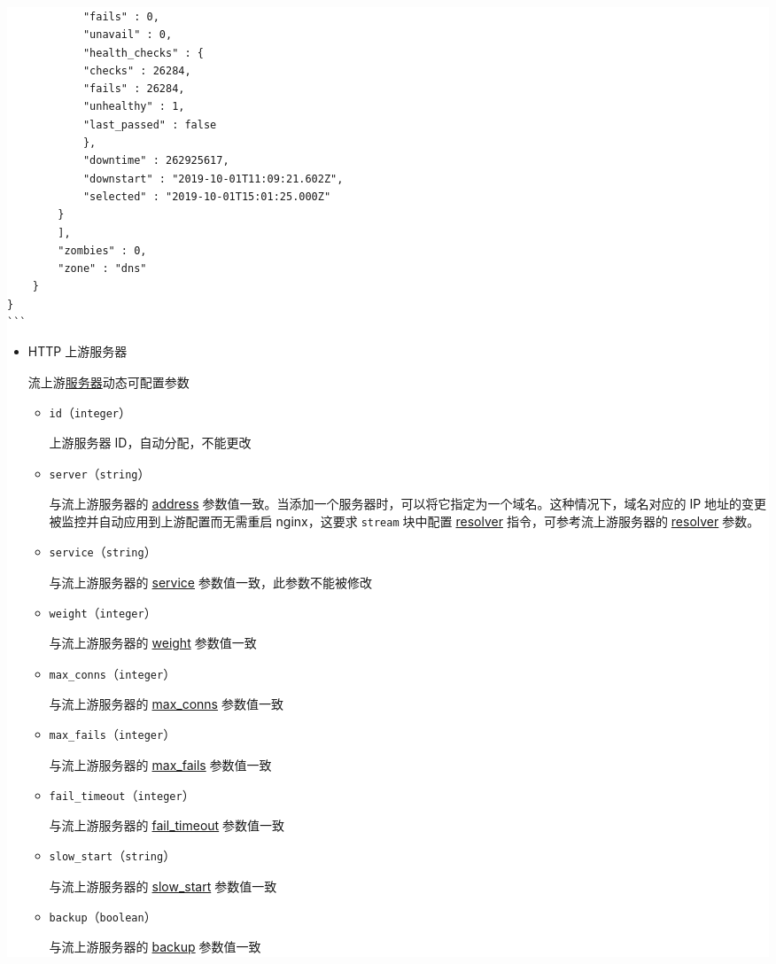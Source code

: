                 "fails" : 0,
                "unavail" : 0,
                "health_checks" : {
                "checks" : 26284,
                "fails" : 26284,
                "unhealthy" : 1,
                "last_passed" : false
                },
                "downtime" : 262925617,
                "downstart" : "2019-10-01T11:09:21.602Z",
                "selected" : "2019-10-01T15:01:25.000Z"
            }
            ],
            "zombies" : 0,
            "zone" : "dns"
        }
    }
    ```

- HTTP 上游服务器

    流上游[服务器](../stream/ngx_stream_upstream_module.md#server)动态可配置参数

    - `id`（`integer`）

        上游服务器 ID，自动分配，不能更改

    - `server`（`string`）

        与流上游服务器的 [address](../stream/ngx_stream_upstream_module.html#server)  参数值一致。当添加一个服务器时，可以将它指定为一个域名。这种情况下，域名对应的 IP 地址的变更被监控并自动应用到上游配置而无需重启 nginx，这要求 `stream` 块中配置 [resolver](../stream/ngx_stream_core_module.md#resolver) 指令，可参考流上游服务器的 [resolver](../stream/ngx_stream_core_module.md#resolver) 参数。

    - `service`（`string`）

        与流上游服务器的 [service](../stream/ngx_stream_upstream_module.md#service) 参数值一致，此参数不能被修改

    - `weight`（`integer`）

        与流上游服务器的 [weight](../stream/ngx_stream_upstream_module.md#weight) 参数值一致

    - `max_conns`（`integer`）

        与流上游服务器的 [max_conns](../stream/ngx_stream_upstream_module.md#max_conns) 参数值一致

    - `max_fails`（`integer`）

        与流上游服务器的 [max_fails](../stream/ngx_stream_upstream_module.md#max_fails) 参数值一致

    - `fail_timeout`（`integer`）

        与流上游服务器的 [fail_timeout](../stream/ngx_stream_upstream_module.md#fail_timeout) 参数值一致

    - `slow_start`（`string`）

        与流上游服务器的 [slow_start](../stream/ngx_stream_upstream_module.md#slow_start) 参数值一致

    - `backup`（`boolean`）

        与流上游服务器的 [backup](../stream/ngx_stream_upstream_module.md#backup) 参数值一致
